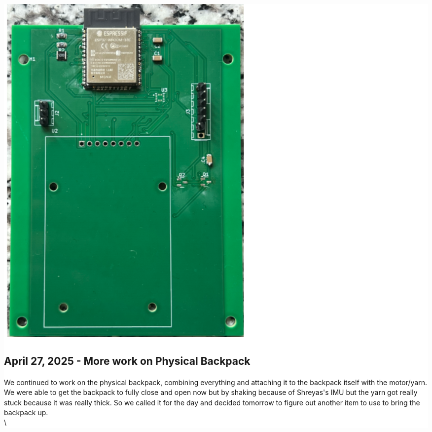 <img src="PCBSoldered.png" alt="drawing" width="500"/>

## April 27, 2025 - More work on Physical Backpack <a name="entry14"></a>
We continued to work on the physical backpack, combining everything and attaching it to the backpack itself with the motor/yarn. We were able to get the backpack to fully close and open now but by shaking because of Shreyas's IMU but the yarn got really stuck because it was really thick. So we called it for the day and decided tomorrow to figure out another item to use to bring the backpack up. 
\
\